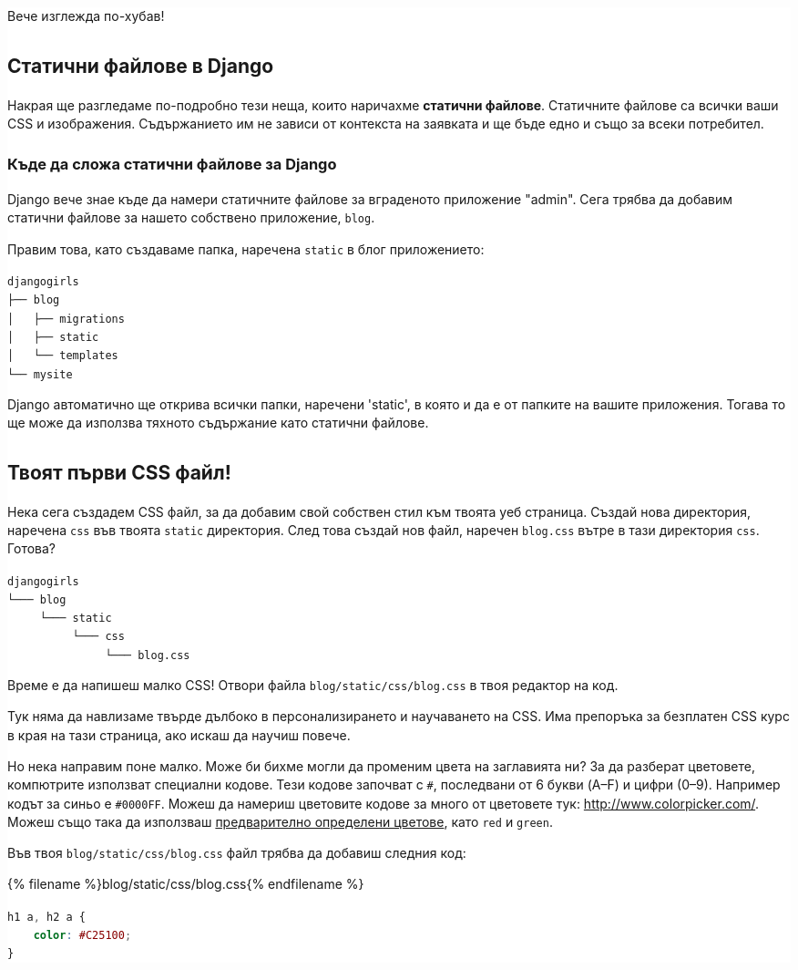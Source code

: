Вече изглежда по-хубав!

## Статични файлове в Django

Накрая ще разгледаме по-подробно тези неща, които наричахме **статични файлове**. Статичните файлове са всички ваши CSS и изображения. Съдържанието им не зависи от контекста на заявката и ще бъде едно и също за всеки потребител.

### Къде да сложа статични файлове за Django

Django вече знае къде да намери статичните файлове за вграденото приложение "admin". Сега трябва да добавим статични файлове за нашето собствено приложение, `blog`.

Правим това, като създаваме папка, наречена `static` в блог приложението:

    djangogirls
    ├── blog
    │   ├── migrations
    │   ├── static
    │   └── templates
    └── mysite
    

Django автоматично ще открива всички папки, наречени 'static', в която и да е от папките на вашите приложения. Тогава то ще може да използва тяхното съдържание като статични файлове.

## Твоят първи CSS файл!

Нека сега създадем CSS файл, за да добавим свой собствен стил към твоята уеб страница. Създай нова директория, наречена `css` във твоята `static` директория. След това създай нов файл, наречен `blog.css` вътре в тази директория `css`. Готова?

    djangogirls
    └─── blog
         └─── static
              └─── css
                   └─── blog.css
    

Време е да напишеш малко CSS! Отвори файла `blog/static/css/blog.css` в твоя редактор на код.

Тук няма да навлизаме твърде дълбоко в персонализирането и научаването на CSS. Има препоръка за безплатен CSS курс в края на тази страница, ако искаш да научиш повече.

Но нека направим поне малко. Може би бихме могли да променим цвета на заглавията ни? За да разберат цветовете, компютрите използват специални кодове. Тези кодове започват с `#`, последвани от 6 букви (A–F) и цифри (0–9). Например кодът за синьо е `#0000FF`. Можеш да намериш цветовите кодове за много от цветовете тук: http://www.colorpicker.com/. Можеш също така да използваш [предварително определени цветове](http://www.w3schools.com/colors/colors_names.asp), като `red` и `green`.

Във твоя `blog/static/css/blog.css` файл трябва да добавиш следния код:

{% filename %}blog/static/css/blog.css{% endfilename %}

```css
h1 a, h2 a {
    color: #C25100;
}

```
